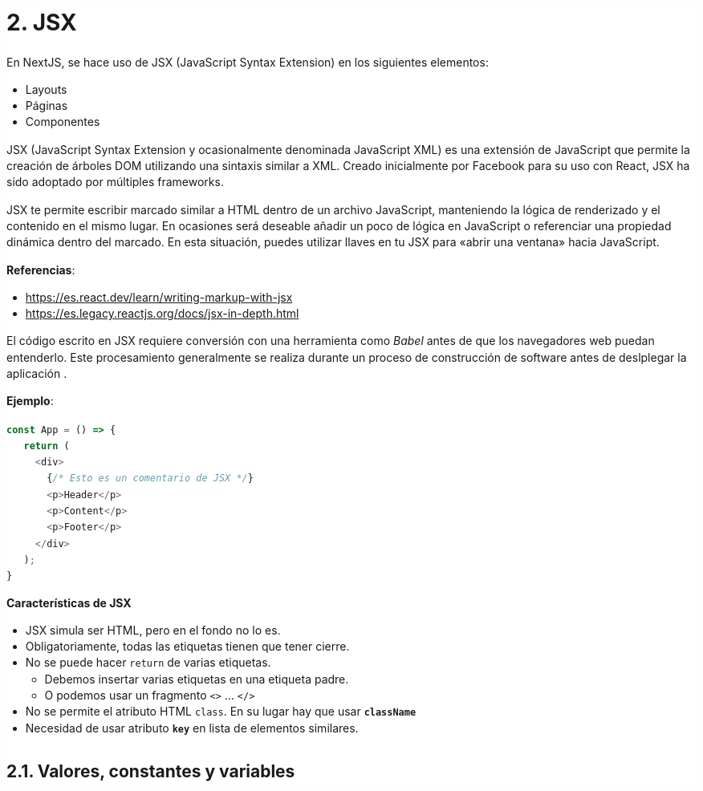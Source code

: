 

# 2. JSX

En NextJS, se hace uso de JSX (JavaScript Syntax Extension) en los siguientes elementos:

- Layouts
- Páginas
- Componentes

JSX (JavaScript Syntax Extension y ocasionalmente denominada JavaScript XML) es una extensión de JavaScript que permite la creación de árboles DOM utilizando una sintaxis similar a XML. Creado inicialmente por Facebook para su uso con React, JSX ha sido adoptado por múltiples frameworks.

JSX te permite escribir marcado similar a HTML dentro de un archivo JavaScript, manteniendo la lógica de renderizado y el contenido en el mismo lugar. En ocasiones será deseable añadir un poco de lógica en JavaScript o referenciar una propiedad dinámica dentro del marcado. En esta situación, puedes utilizar llaves en tu JSX para «abrir una ventana» hacia JavaScript.

**Referencias**: 
- https://es.react.dev/learn/writing-markup-with-jsx
- https://es.legacy.reactjs.org/docs/jsx-in-depth.html


El código escrito en JSX requiere conversión con una herramienta como *Babel* antes de que los navegadores web puedan entenderlo. Este procesamiento generalmente se realiza durante un proceso de construcción de software antes de deslplegar la aplicación .

**Ejemplo**:

```javascript
const App = () => {
   return (
     <div>
       {/* Esto es un comentario de JSX */}
       <p>Header</p>
       <p>Content</p>
       <p>Footer</p>
     </div>
   ); 
}
```

**Características de JSX**

- JSX simula ser HTML, pero en el fondo no lo es.
- Obligatoriamente, todas las etiquetas tienen que tener cierre.
- No se puede hacer `return` de varias etiquetas. 
  - Debemos insertar varias etiquetas en una etiqueta padre. 
  - O podemos usar un fragmento `<>` ... `</>`
- No se permite el atributo HTML `class`. En su lugar hay que usar **`className`**
- Necesidad de usar atributo **`key`** en lista de elementos similares.


## 2.1. Valores, constantes y variables
